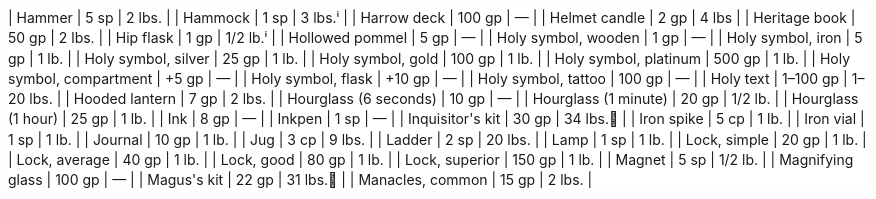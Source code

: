 | Hammer | 5 sp | 2 lbs. |
| Hammock | 1 sp | 3 lbs.ⁱ |
| Harrow deck | 100 gp | — |
| Helmet candle | 2 gp | 4 lbs |
| Heritage book | 50 gp | 2 lbs. |
| Hip flask | 1 gp | 1/2 lb.ⁱ |
| Hollowed pommel | 5 gp | — |
| Holy symbol, wooden | 1 gp | — |
| Holy symbol, iron | 5 gp | 1 lb. |
| Holy symbol, silver | 25 gp | 1 lb. |
| Holy symbol, gold | 100 gp | 1 lb. |
| Holy symbol, platinum | 500 gp | 1 lb. |
| Holy symbol, compartment | +5 gp | — |
| Holy symbol, flask | +10 gp | — |
| Holy symbol, tattoo | 100 gp | — |
| Holy text | 1–100 gp | 1–20 lbs. |
| Hooded lantern | 7 gp | 2 lbs. |
| Hourglass (6 seconds) | 10 gp | — |
| Hourglass (1 minute) | 20 gp | 1/2 lb. |
| Hourglass (1 hour) | 25 gp | 1 lb. |
| Ink | 8 gp | — |
| Inkpen | 1 sp | — |
| Inquisitor's kit | 30 gp | 34 lbs.⁲ |
| Iron spike | 5 cp | 1 lb. |
| Iron vial | 1 sp | 1 lb. |
| Journal | 10 gp | 1 lb. |
| Jug | 3 cp | 9 lbs. |
| Ladder | 2 sp | 20 lbs. |
| Lamp | 1 sp | 1 lb. |
| Lock, simple | 20 gp | 1 lb. |
| Lock, average | 40 gp | 1 lb. |
| Lock, good | 80 gp | 1 lb. |
| Lock, superior | 150 gp | 1 lb. |
| Magnet | 5 sp | 1/2 lb. |
| Magnifying glass | 100 gp | — |
| Magus's kit | 22 gp | 31 lbs.⁲ |
| Manacles, common | 15 gp | 2 lbs. |